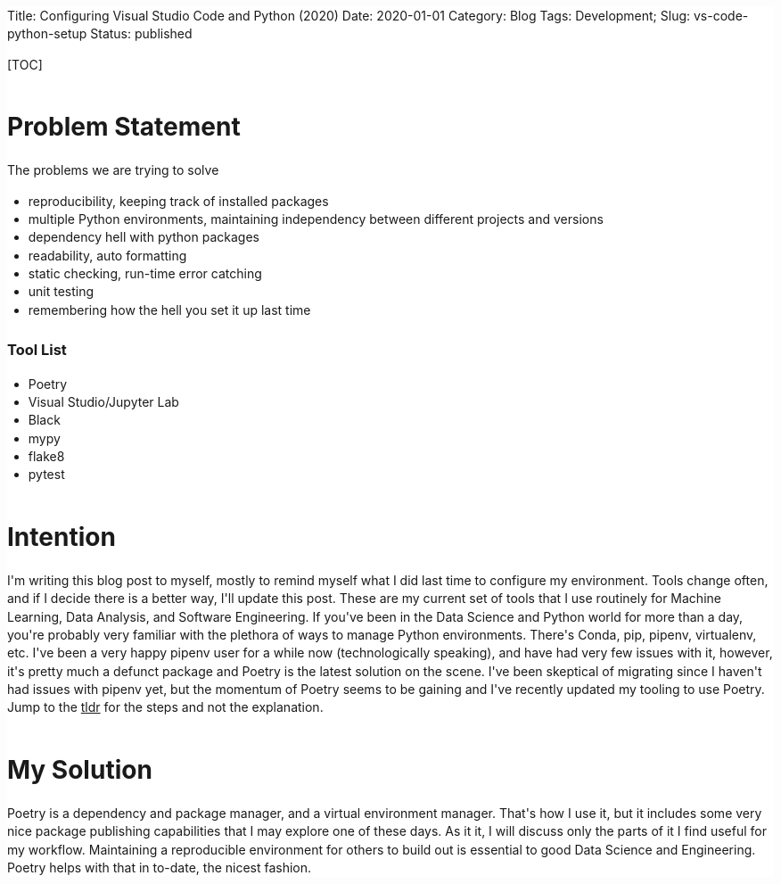 Title: Configuring Visual Studio Code and Python (2020)
Date: 2020-01-01
Category: Blog
Tags: Development;
Slug: vs-code-python-setup
Status: published

[TOC]

# Problem Statement

The problems we are trying to solve

* reproducibility, keeping track of installed packages
* multiple Python environments, maintaining independency between different projects and versions
* dependency hell with python packages
* readability, auto formatting
* static checking, run-time error catching
* unit testing
* remembering how the hell you set it up last time

### Tool List

* Poetry
* Visual Studio/Jupyter Lab
* Black
* mypy
* flake8
* pytest

# Intention

I'm writing this blog post to myself, mostly to remind myself what I did last time to configure my environment.  Tools change often, and if I decide there is a better way, I'll update this post.  These are my current set of tools that I use routinely for Machine Learning, Data Analysis, and Software Engineering.  If you've been in the Data Science and Python world for more than a day, you're probably very familiar with the plethora of ways to manage Python environments.  There's Conda, pip, pipenv, virtualenv, etc.  I've been a very happy pipenv user for a while now (technologically speaking), and have had very few issues with it, however, it's pretty much a defunct package and Poetry is the latest solution on the scene.  I've been skeptical of migrating since I haven't had issues with pipenv yet, but the momentum of Poetry seems to be gaining and I've recently updated my tooling to use Poetry.  Jump to the [tldr](#tldr-quick-and-dirty-setup) for the steps and not the explanation.

# My Solution

Poetry is a dependency and package manager, and a virtual environment manager.  That's how I use it, but it includes some very nice package publishing capabilities that I may explore one of these days.  As it it, I will discuss only the parts of it I find useful for my workflow.  Maintaining a reproducible environment for others to build out is essential to good Data Science and Engineering.  Poetry helps with that in to-date, the nicest fashion.

